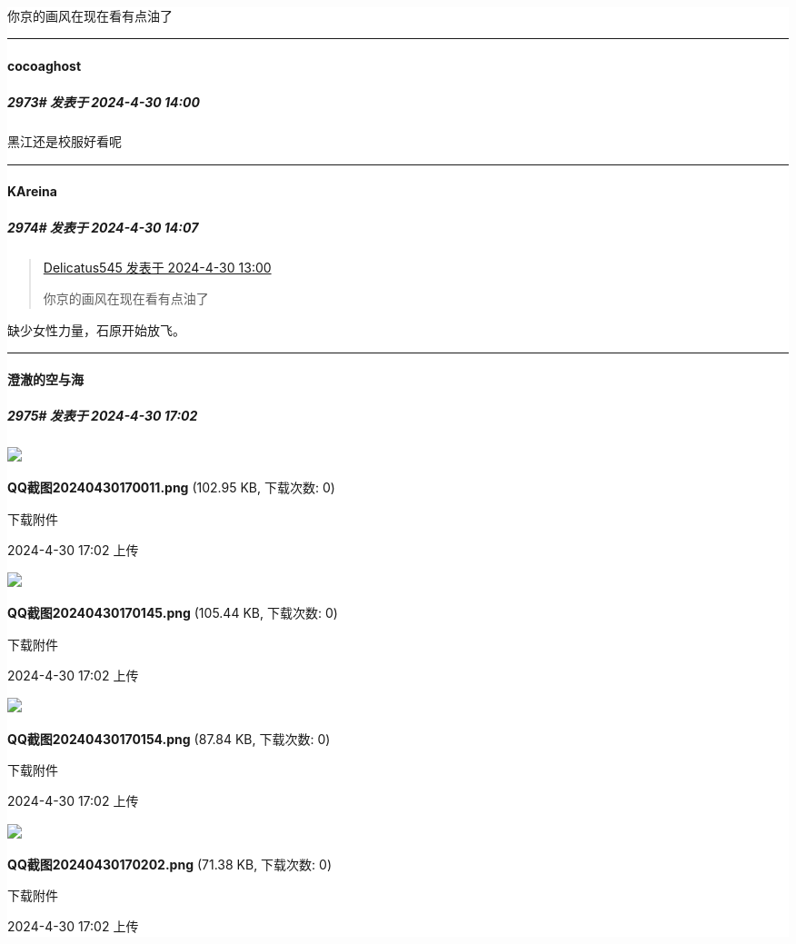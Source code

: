 你京的画风在现在看有点油了


*****

####  cocoaghost  
##### 2973#       发表于 2024-4-30 14:00

黑江还是校服好看呢


*****

####  KAreina  
##### 2974#       发表于 2024-4-30 14:07

<blockquote><a href="httphttps://bbs.saraba1st.com/2b/forum.php?mod=redirect&amp;goto=findpost&amp;pid=64770914&amp;ptid=2073353" target="_blank">Delicatus545 发表于 2024-4-30 13:00</a>

你京的画风在现在看有点油了</blockquote>
缺少女性力量，石原开始放飞。


*****

####  澄澈的空与海  
##### 2975#       发表于 2024-4-30 17:02

<img src="https://img.saraba1st.com/forum/202404/30/170225nybcj6j5ccm63sms.png" referrerpolicy="no-referrer">

<strong>QQ截图20240430170011.png</strong> (102.95 KB, 下载次数: 0)

下载附件

2024-4-30 17:02 上传

<img src="https://img.saraba1st.com/forum/202404/30/170225h40xpediepdp0bmy.png" referrerpolicy="no-referrer">

<strong>QQ截图20240430170145.png</strong> (105.44 KB, 下载次数: 0)

下载附件

2024-4-30 17:02 上传

<img src="https://img.saraba1st.com/forum/202404/30/170225vediezzuaeidgno7.png" referrerpolicy="no-referrer">

<strong>QQ截图20240430170154.png</strong> (87.84 KB, 下载次数: 0)

下载附件

2024-4-30 17:02 上传

<img src="https://img.saraba1st.com/forum/202404/30/170225mldvv1b2ntt0332w.png" referrerpolicy="no-referrer">

<strong>QQ截图20240430170202.png</strong> (71.38 KB, 下载次数: 0)

下载附件

2024-4-30 17:02 上传
